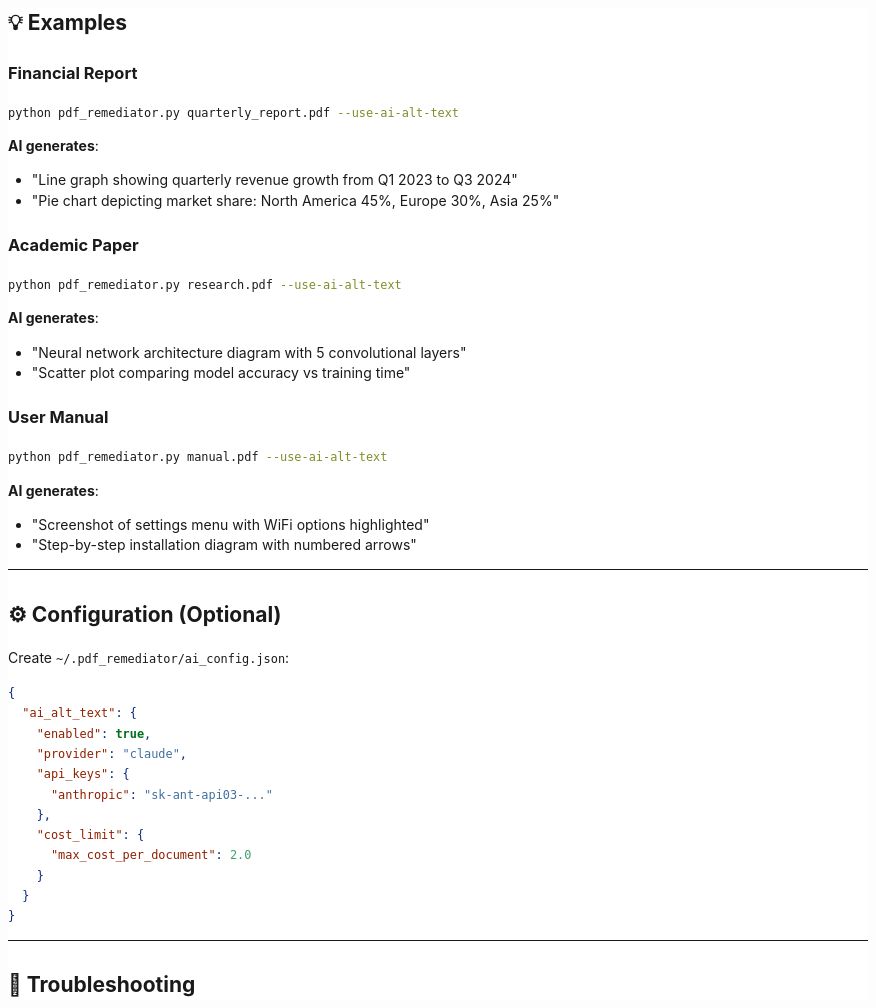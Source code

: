 
## 💡 Examples

### Financial Report
```bash
python pdf_remediator.py quarterly_report.pdf --use-ai-alt-text
```
**AI generates**:
- "Line graph showing quarterly revenue growth from Q1 2023 to Q3 2024"
- "Pie chart depicting market share: North America 45%, Europe 30%, Asia 25%"

### Academic Paper
```bash
python pdf_remediator.py research.pdf --use-ai-alt-text
```
**AI generates**:
- "Neural network architecture diagram with 5 convolutional layers"
- "Scatter plot comparing model accuracy vs training time"

### User Manual
```bash
python pdf_remediator.py manual.pdf --use-ai-alt-text
```
**AI generates**:
- "Screenshot of settings menu with WiFi options highlighted"
- "Step-by-step installation diagram with numbered arrows"

---

## ⚙️ Configuration (Optional)

Create `~/.pdf_remediator/ai_config.json`:

```json
{
  "ai_alt_text": {
    "enabled": true,
    "provider": "claude",
    "api_keys": {
      "anthropic": "sk-ant-api03-..."
    },
    "cost_limit": {
      "max_cost_per_document": 2.0
    }
  }
}
```

---

## 🐛 Troubleshooting
